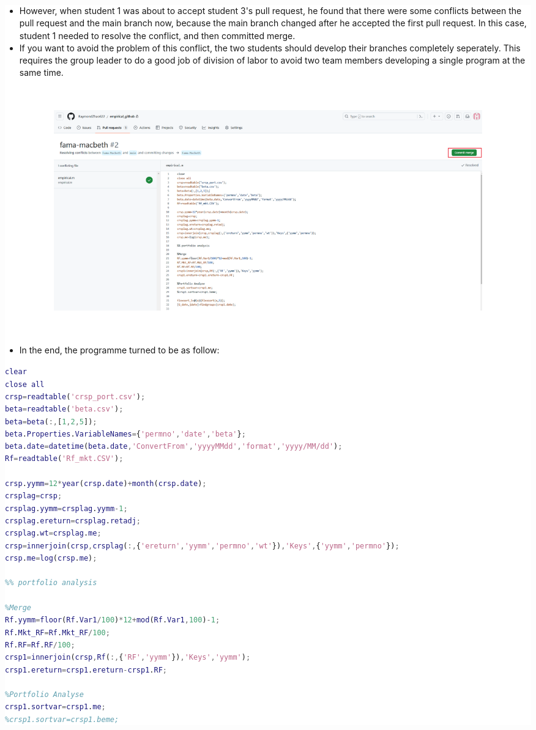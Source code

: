 - However, when student 1 was about to accept student 3's pull request, he found that there were some conflicts between the pull request and the main branch now, because the main branch changed after he accepted the first pull request. In this case, student 1 needed to resolve the conflict, and then committed merge.
- If you want to avoid the problem of this conflict, the two students should develop their branches completely seperately. This requires the group leader to do a good job of division of labor to avoid two team members developing a single program at the same time.



<center>
	<img src="em-10.png" width=700 height=400>
</center>

- In the end, the programme turned to be as follow:
```matlab
clear
close all
crsp=readtable('crsp_port.csv');
beta=readtable('beta.csv');
beta=beta(:,[1,2,5]);
beta.Properties.VariableNames={'permno','date','beta'};
beta.date=datetime(beta.date,'ConvertFrom','yyyyMMdd','format','yyyy/MM/dd');
Rf=readtable('Rf_mkt.CSV');

crsp.yymm=12*year(crsp.date)+month(crsp.date);
crsplag=crsp;
crsplag.yymm=crsplag.yymm-1;
crsplag.ereturn=crsplag.retadj;
crsplag.wt=crsplag.me;
crsp=innerjoin(crsp,crsplag(:,{'ereturn','yymm','permno','wt'}),'Keys',{'yymm','permno'});
crsp.me=log(crsp.me);

%% portfolio analysis

%Merge
Rf.yymm=floor(Rf.Var1/100)*12+mod(Rf.Var1,100)-1;
Rf.Mkt_RF=Rf.Mkt_RF/100;
Rf.RF=Rf.RF/100;
crsp1=innerjoin(crsp,Rf(:,{'RF','yymm'}),'Keys','yymm');
crsp1.ereturn=crsp1.ereturn-crsp1.RF;

%Portfolio Analyse
crsp1.sortvar=crsp1.me;
%crsp1.sortvar=crsp1.beme;
```
